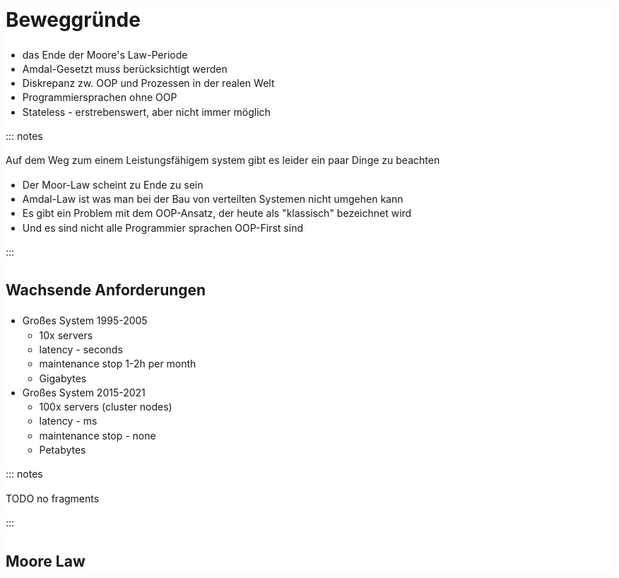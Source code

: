 # Beweggründe

- das Ende der Moore's Law-Periode
- Amdal-Gesetzt muss berücksichtigt werden
- Diskrepanz zw. OOP und Prozessen in der realen Welt
- Programmiersprachen ohne OOP
- Stateless - erstrebenswert, aber nicht immer möglich

::: notes

Auf dem Weg zum einem Leistungsfähigem system gibt es leider ein paar Dinge zu beachten
- Der Moor-Law scheint zu Ende zu sein
- Amdal-Law ist was man bei der Bau von verteilten Systemen nicht umgehen kann
- Es gibt ein Problem mit dem OOP-Ansatz, der heute als "klassisch" bezeichnet wird
- Und es sind nicht alle Programmier sprachen OOP-First sind

:::

## Wachsende Anforderungen

- Großes System 1995-2005
  - 10x servers
  - latency - seconds
  - maintenance stop 1-2h per month
  - Gigabytes
- Großes System 2015-2021
  - 100x servers (cluster nodes)
  - latency - ms
  - maintenance stop - none
  - Petabytes

::: notes

TODO no fragments

:::
## Moore Law
